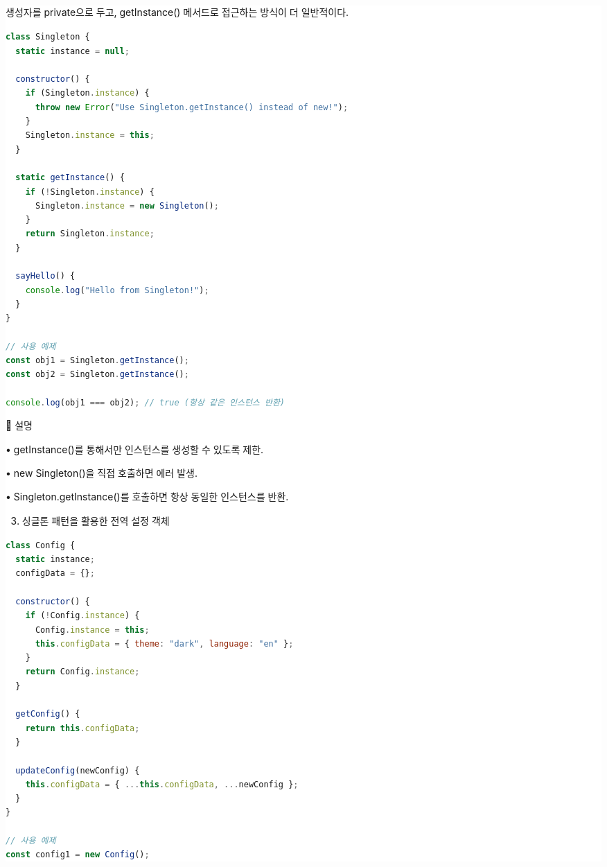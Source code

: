 생성자를 private으로 두고, getInstance() 메서드로 접근하는 방식이 더 일반적이다.

```javascript
class Singleton {
  static instance = null;

  constructor() {
    if (Singleton.instance) {
      throw new Error("Use Singleton.getInstance() instead of new!");
    }
    Singleton.instance = this;
  }

  static getInstance() {
    if (!Singleton.instance) {
      Singleton.instance = new Singleton();
    }
    return Singleton.instance;
  }

  sayHello() {
    console.log("Hello from Singleton!");
  }
}

// 사용 예제
const obj1 = Singleton.getInstance();
const obj2 = Singleton.getInstance();

console.log(obj1 === obj2); // true (항상 같은 인스턴스 반환)
```

🔹 설명

• getInstance()를 통해서만 인스턴스를 생성할 수 있도록 제한.

• new Singleton()을 직접 호출하면 에러 발생.

• Singleton.getInstance()를 호출하면 항상 동일한 인스턴스를 반환.



3. 싱글톤 패턴을 활용한 전역 설정 객체

```javascript
class Config {
  static instance;
  configData = {};

  constructor() {
    if (!Config.instance) {
      Config.instance = this;
      this.configData = { theme: "dark", language: "en" };
    }
    return Config.instance;
  }

  getConfig() {
    return this.configData;
  }

  updateConfig(newConfig) {
    this.configData = { ...this.configData, ...newConfig };
  }
}

// 사용 예제
const config1 = new Config();
```